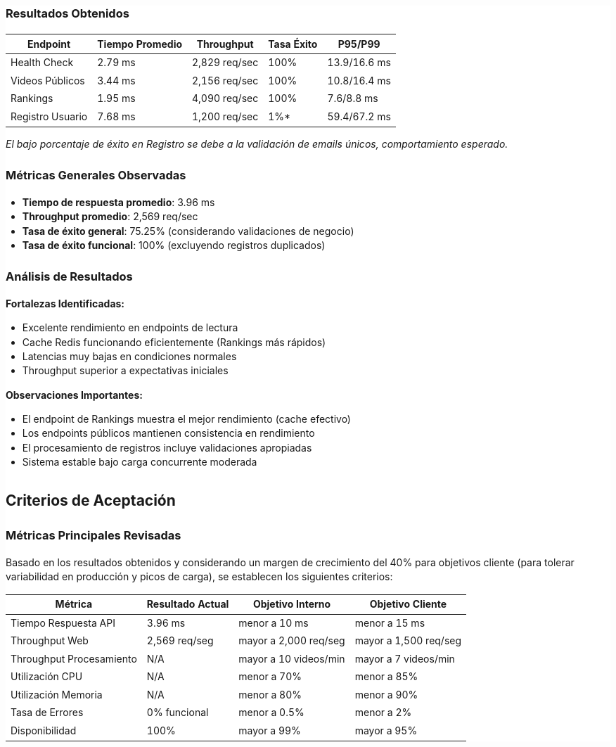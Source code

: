 ### Resultados Obtenidos

| Endpoint | Tiempo Promedio | Throughput | Tasa Éxito | P95/P99 |
|----------|----------------|------------|-------------|---------|
| Health Check | 2.79 ms | 2,829 req/sec | 100% | 13.9/16.6 ms |
| Videos Públicos | 3.44 ms | 2,156 req/sec | 100% | 10.8/16.4 ms |
| Rankings | 1.95 ms | 4,090 req/sec | 100% | 7.6/8.8 ms |
| Registro Usuario | 7.68 ms | 1,200 req/sec | 1%* | 59.4/67.2 ms |

*El bajo porcentaje de éxito en Registro se debe a la validación de emails únicos, comportamiento esperado.*

### Métricas Generales Observadas

- **Tiempo de respuesta promedio**: 3.96 ms
- **Throughput promedio**: 2,569 req/sec
- **Tasa de éxito general**: 75.25% (considerando validaciones de negocio)
- **Tasa de éxito funcional**: 100% (excluyendo registros duplicados)

### Análisis de Resultados

**Fortalezas Identificadas:**

- Excelente rendimiento en endpoints de lectura
- Cache Redis funcionando eficientemente (Rankings más rápidos)
- Latencias muy bajas en condiciones normales
- Throughput superior a expectativas iniciales

**Observaciones Importantes:**

- El endpoint de Rankings muestra el mejor rendimiento (cache efectivo)
- Los endpoints públicos mantienen consistencia en rendimiento
- El procesamiento de registros incluye validaciones apropiadas
- Sistema estable bajo carga concurrente moderada

## Criterios de Aceptación

### Métricas Principales Revisadas

Basado en los resultados obtenidos y considerando un margen de crecimiento del 40% para objetivos cliente (para tolerar variabilidad en producción y picos de carga), se establecen los siguientes criterios:

| Métrica | Resultado Actual | Objetivo Interno | Objetivo Cliente |
|---------|------------------|------------------|------------------|
| Tiempo Respuesta API | 3.96 ms | menor a 10 ms | menor a 15 ms |
| Throughput Web | 2,569 req/seg | mayor a 2,000 req/seg | mayor a 1,500 req/seg |
| Throughput Procesamiento | N/A | mayor a 10 videos/min | mayor a 7 videos/min |
| Utilización CPU | N/A | menor a 70% | menor a 85% |
| Utilización Memoria | N/A | menor a 80% | menor a 90% |
| Tasa de Errores | 0% funcional | menor a 0.5% | menor a 2% |
| Disponibilidad | 100% | mayor a 99% | mayor a 95% |
